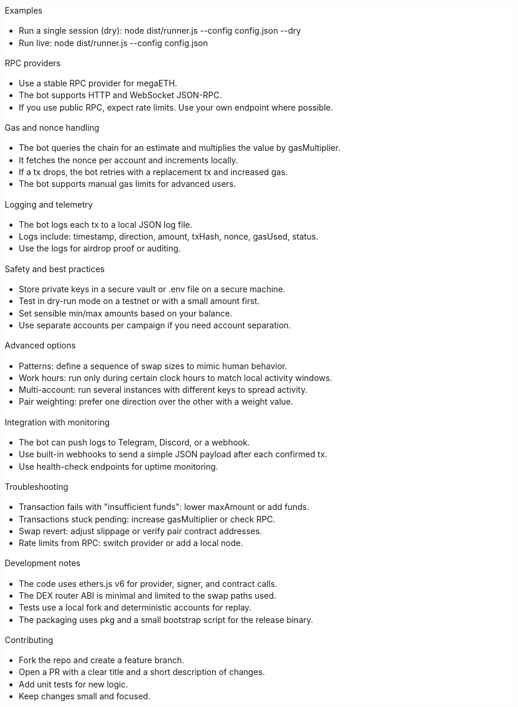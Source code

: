 Examples
- Run a single session (dry):
  node dist/runner.js --config config.json --dry
- Run live:
  node dist/runner.js --config config.json

RPC providers
- Use a stable RPC provider for megaETH.
- The bot supports HTTP and WebSocket JSON-RPC.
- If you use public RPC, expect rate limits. Use your own endpoint where possible.

Gas and nonce handling
- The bot queries the chain for an estimate and multiplies the value by gasMultiplier.
- It fetches the nonce per account and increments locally.
- If a tx drops, the bot retries with a replacement tx and increased gas.
- The bot supports manual gas limits for advanced users.

Logging and telemetry
- The bot logs each tx to a local JSON log file.
- Logs include: timestamp, direction, amount, txHash, nonce, gasUsed, status.
- Use the logs for airdrop proof or auditing.

Safety and best practices
- Store private keys in a secure vault or .env file on a secure machine.
- Test in dry-run mode on a testnet or with a small amount first.
- Set sensible min/max amounts based on your balance.
- Use separate accounts per campaign if you need account separation.

Advanced options
- Patterns: define a sequence of swap sizes to mimic human behavior.
- Work hours: run only during certain clock hours to match local activity windows.
- Multi-account: run several instances with different keys to spread activity.
- Pair weighting: prefer one direction over the other with a weight value.

Integration with monitoring
- The bot can push logs to Telegram, Discord, or a webhook.
- Use built-in webhooks to send a simple JSON payload after each confirmed tx.
- Use health-check endpoints for uptime monitoring.

Troubleshooting
- Transaction fails with "insufficient funds": lower maxAmount or add funds.
- Transactions stuck pending: increase gasMultiplier or check RPC.
- Swap revert: adjust slippage or verify pair contract addresses.
- Rate limits from RPC: switch provider or add a local node.

Development notes
- The code uses ethers.js v6 for provider, signer, and contract calls.
- The DEX router ABI is minimal and limited to the swap paths used.
- Tests use a local fork and deterministic accounts for replay.
- The packaging uses pkg and a small bootstrap script for the release binary.

Contributing
- Fork the repo and create a feature branch.
- Open a PR with a clear title and a short description of changes.
- Add unit tests for new logic.
- Keep changes small and focused.
